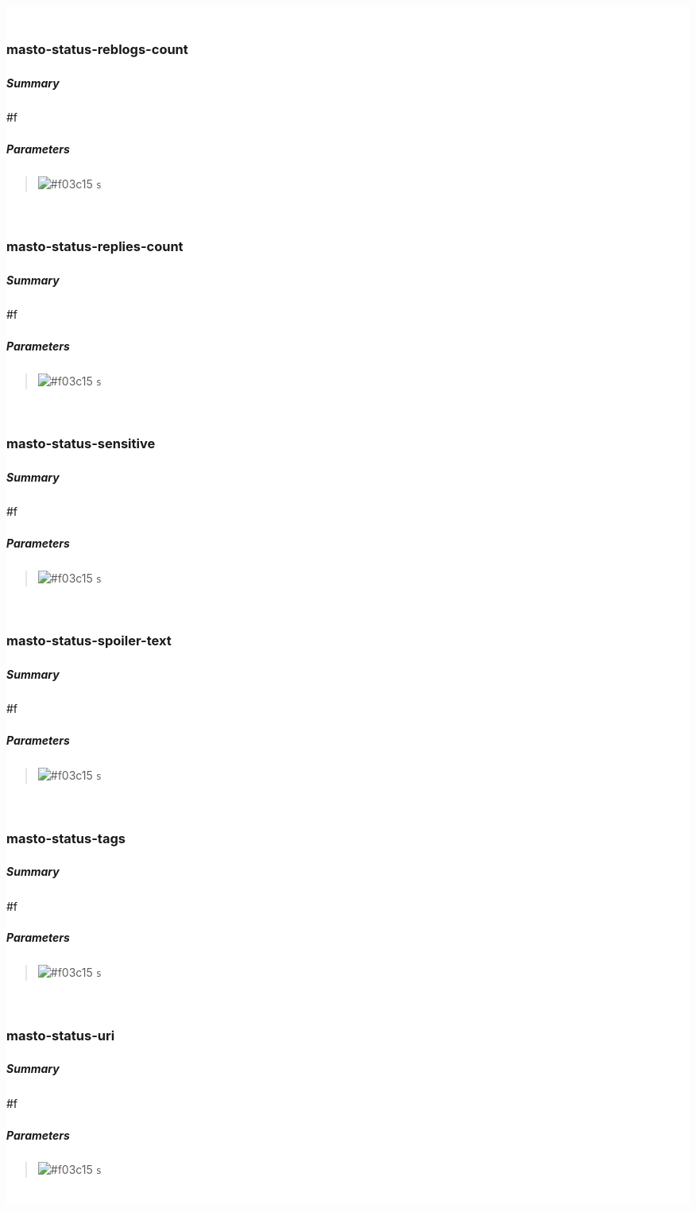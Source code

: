 <br />

### masto-status-reblogs-count
##### Summary
#f
##### Parameters
> ![#f03c15](https://placehold.it/15/f03c15/000000?text=+) `s` <br />

<br />

### masto-status-replies-count
##### Summary
#f
##### Parameters
> ![#f03c15](https://placehold.it/15/f03c15/000000?text=+) `s` <br />

<br />

### masto-status-sensitive
##### Summary
#f
##### Parameters
> ![#f03c15](https://placehold.it/15/f03c15/000000?text=+) `s` <br />

<br />

### masto-status-spoiler-text
##### Summary
#f
##### Parameters
> ![#f03c15](https://placehold.it/15/f03c15/000000?text=+) `s` <br />

<br />

### masto-status-tags
##### Summary
#f
##### Parameters
> ![#f03c15](https://placehold.it/15/f03c15/000000?text=+) `s` <br />

<br />

### masto-status-uri
##### Summary
#f
##### Parameters
> ![#f03c15](https://placehold.it/15/f03c15/000000?text=+) `s` <br />

<br />
